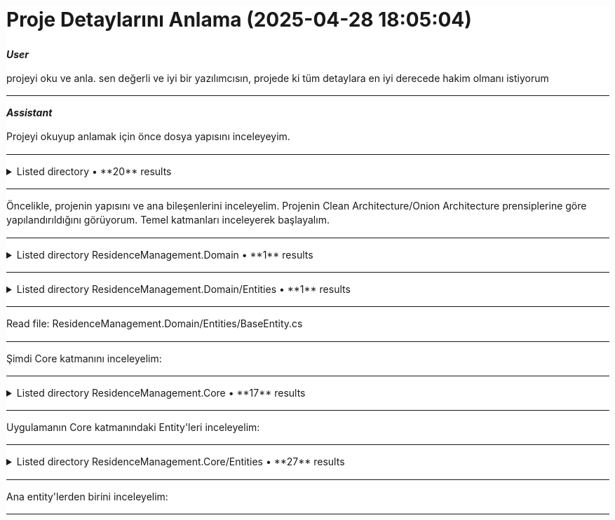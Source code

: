 

# Proje Detaylarını Anlama (2025-04-28 18:05:04)

_**User**_

projeyi oku ve anla. sen  değerli ve iyi bir yazılımcısın, projede ki tüm detaylara en iyi derecede hakim olmanı istiyorum 

---

_**Assistant**_

Projeyi okuyup anlamak için önce dosya yapısını inceleyeyim.

---

<details><summary>Listed directory  • **20** results</summary></details>

---

Öncelikle, projenin yapısını ve ana bileşenlerini inceleyelim. Projenin Clean Architecture/Onion Architecture prensiplerine göre yapılandırıldığını görüyorum. Temel katmanları inceleyerek başlayalım.

---

<details><summary>Listed directory ResidenceManagement.Domain • **1** results</summary></details>

---

<details><summary>Listed directory ResidenceManagement.Domain/Entities • **1** results</summary></details>

---

Read file: ResidenceManagement.Domain/Entities/BaseEntity.cs

---

Şimdi Core katmanını inceleyelim:

---

<details><summary>Listed directory ResidenceManagement.Core • **17** results</summary></details>

---

Uygulamanın Core katmanındaki Entity'leri inceleyelim:

---

<details><summary>Listed directory ResidenceManagement.Core/Entities • **27** results</summary></details>

---

Ana entity'lerden birini inceleyelim:

---
